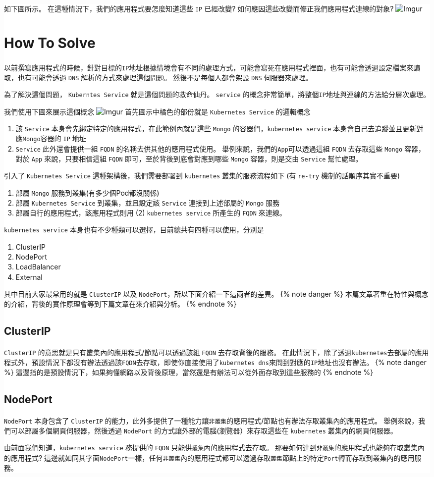 如下圖所示。
在這種情況下，我們的應用程式要怎麼知道這些 `IP` 已經改變? 如何應因這些改變而修正我們應用程式連線的對象?
![Imgur](https://i.imgur.com/lhICs7Q.png)

# How To Solve
以前撰寫應用程式的時候，針對目標的`IP`地址根據情境會有不同的處理方式，可能會寫死在應用程式裡面，也有可能會透過設定檔案來讀取，也有可能會透過 `DNS` 解析的方式來處理這個問題。
然後不是每個人都會架設 `DNS` 伺服器來處理。

為了解決這個問題， `Kuberntes Service` 就是這個問題的救命仙丹。
`service` 的概念非常簡單，將整個`IP`地址與連線的方法給分層次處理。

我們使用下圖來展示這個概念
![Imgur](https://i.imgur.com/tmLI7a4.png)
首先圖示中橘色的部份就是 `Kubernetes Service` 的邏輯概念
1. 該 `Service` 本身會先綁定特定的應用程式，在此範例內就是這些 `Mongo` 的容器們，`kubernetes service` 本身會自己去追蹤並且更新對應`Mongo`容器的 `IP` 地址
2. `Service` 此外還會提供一組 `FQDN` 的名稱去供其他的應用程式使用。
舉例來說，我們的`App`可以透過這組 `FQDN` 去存取這些 `Mongo` 容器，對於 `App` 來說，只要相信這組 `FQDN` 即可，至於背後到底會對應到哪些 `Mongo` 容器，則是交由 `Service` 幫忙處理。

引入了 `Kubernetes Service`  這種架構後，我們需要部署到 `kubernetes` 叢集的服務流程如下 (有 `re-try` 機制的話順序其實不重要)
1. 部屬 `Mongo` 服務到叢集(有多少個Pod都沒關係)
2. 部屬 `Kubernetes Service` 到叢集，並且設定該 `Service` 連接到上述部屬的 `Mongo` 服務
3. 部屬自行的應用程式，該應用程式則用 (2) `kubernetes service` 所產生的 `FQDN` 來連線。


`kubernetes service` 本身也有不少種類可以選擇，目前總共有四種可以使用，分別是
1. ClusterIP
2. NodePort
3. LoadBalancer
4. External

其中目前大家最常用的就是 `ClusterIP` 以及 `NodePort`，所以下面介紹一下這兩者的差異。
{% note danger %}
本篇文章著重在特性與概念的介紹，背後的實作原理會等到下篇文章在來介紹與分析。
{% endnote %}

## ClusterIP
`ClusterIP` 的意思就是只有叢集內的應用程式/節點可以透過該組 `FQDN` 去存取背後的服務。
在此情況下，除了透過`kubernetes`去部屬的應用程式外，預設情況下都沒有辦法透過該`FQDN`去存取，即使你直接使用了`kubernetes dns`來問到對應的`IP`地址也沒有辦法。
{% note danger %}
這邊指的是預設情況下，如果夠懂網路以及背後原理，當然還是有辦法可以從外面存取到這些服務的
{% endnote %}

## NodePort
`NodePort` 本身包含了 `ClusterIP` 的能力，此外多提供了一種能力讓`非叢集`的應用程式/節點也有辦法存取叢集內的應用程式。
舉例來說，我們可以部屬多個網頁伺服器，然後透過 `NodePort` 的方式讓外部的電腦(瀏覽器）來存取這些在 `kubernetes` 叢集內的網頁伺服器。

由前面我們知道，`kubernetes service` 務提供的 `FQDN` 只能供`叢集`內的應用程式去存取。
那要如何達到`非叢集`的應用程式也能夠存取叢集內的應用程式?
這邊就如同其字面`NodePort`一樣，任何`非叢集`內的應用程式都可以透過存取`叢集`節點上的特定`Port`轉而存取到叢集內的應用服務。
